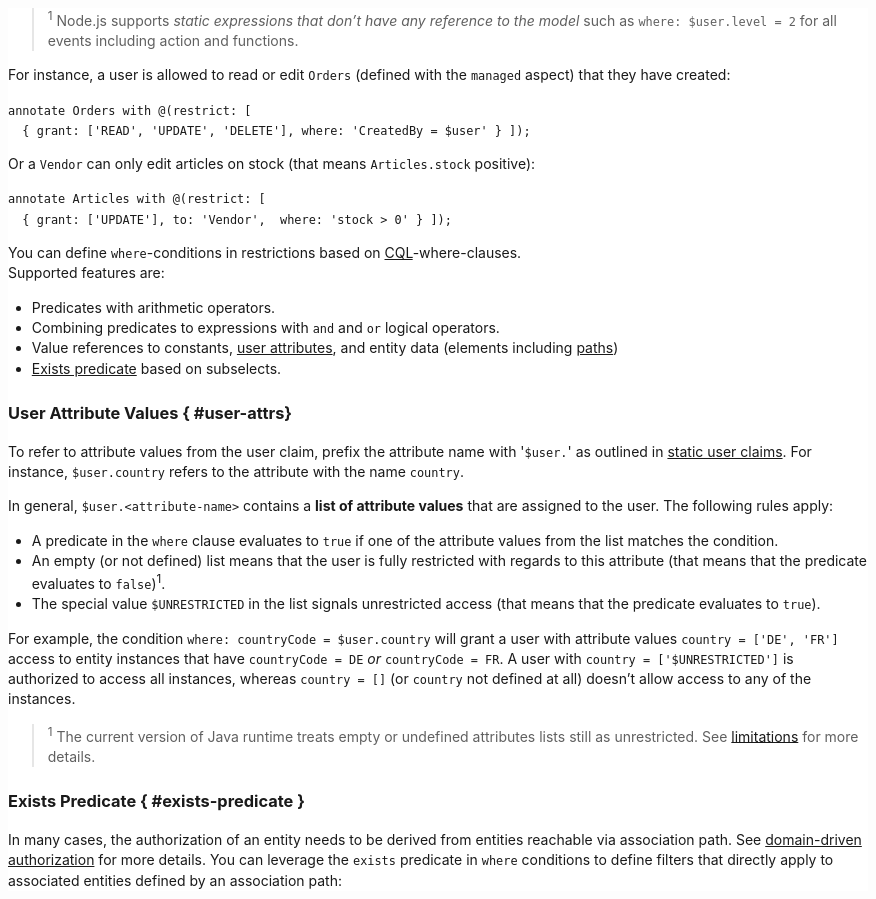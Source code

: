  > <sup>1</sup> Node.js supports _static expressions_ *that don’t have any reference to the model* such as `where: $user.level = 2` for all events including action and functions.

For instance, a user is allowed to read or edit `Orders` (defined with the `managed` aspect) that they have created:

```cds
annotate Orders with @(restrict: [
  { grant: ['READ', 'UPDATE', 'DELETE'], where: 'CreatedBy = $user' } ]);
```

Or a `Vendor` can only edit articles on stock (that means `Articles.stock` positive):

```cds
annotate Articles with @(restrict: [
  { grant: ['UPDATE'], to: 'Vendor',  where: 'stock > 0' } ]);
```

You can define `where`-conditions in restrictions based on [CQL](../../cds/cql)-where-clauses.<br>
Supported features are:
* Predicates with arithmetic operators.
* Combining predicates to expressions with `and` and `or` logical operators.
* Value references to constants, [user attributes](#user-attrs), and entity data (elements including [paths](#association-paths))
* [Exists predicate](#exists-predicate) based on subselects.


### User Attribute Values { #user-attrs}

To refer to attribute values from the user claim, prefix the attribute name with '`$user.`' as outlined in [static user claims](#user-claims). For instance, `$user.country` refers to the attribute with the name `country`.

In general, `$user.<attribute-name>` contains a **list of attribute values** that are assigned to the user. The following rules apply:
* A predicate in the `where` clause evaluates to `true` if one of the attribute values from the list matches the condition.
* An empty (or not defined) list means that the user is fully restricted with regards to this attribute (that means that the predicate evaluates to `false`)<sup>1</sup>.
* The special value `$UNRESTRICTED` in the list signals unrestricted access (that means that the predicate evaluates to `true`).

For example, the condition `where: countryCode = $user.country` will grant a user with attribute values `country = ['DE', 'FR']` access to entity instances that have `countryCode = DE` _or_ `countryCode = FR`. A user with `country = ['$UNRESTRICTED']` is authorized to access all instances, whereas `country = []` (or `country` not defined at all) doesn’t allow access to any of the instances.

 > <sup>1</sup> The current version of Java runtime treats empty or undefined attributes lists still as unrestricted. See [limitations](../../java/security#current-limitations) for more details.

### Exists Predicate { #exists-predicate }

In many cases, the authorization of an entity needs to be derived from entities reachable via association path. See [domain-driven authorization](#domain-driven-authorization) for more details.
You can leverage the `exists` predicate in `where` conditions to define filters that directly apply to associated entities defined by an association path:
